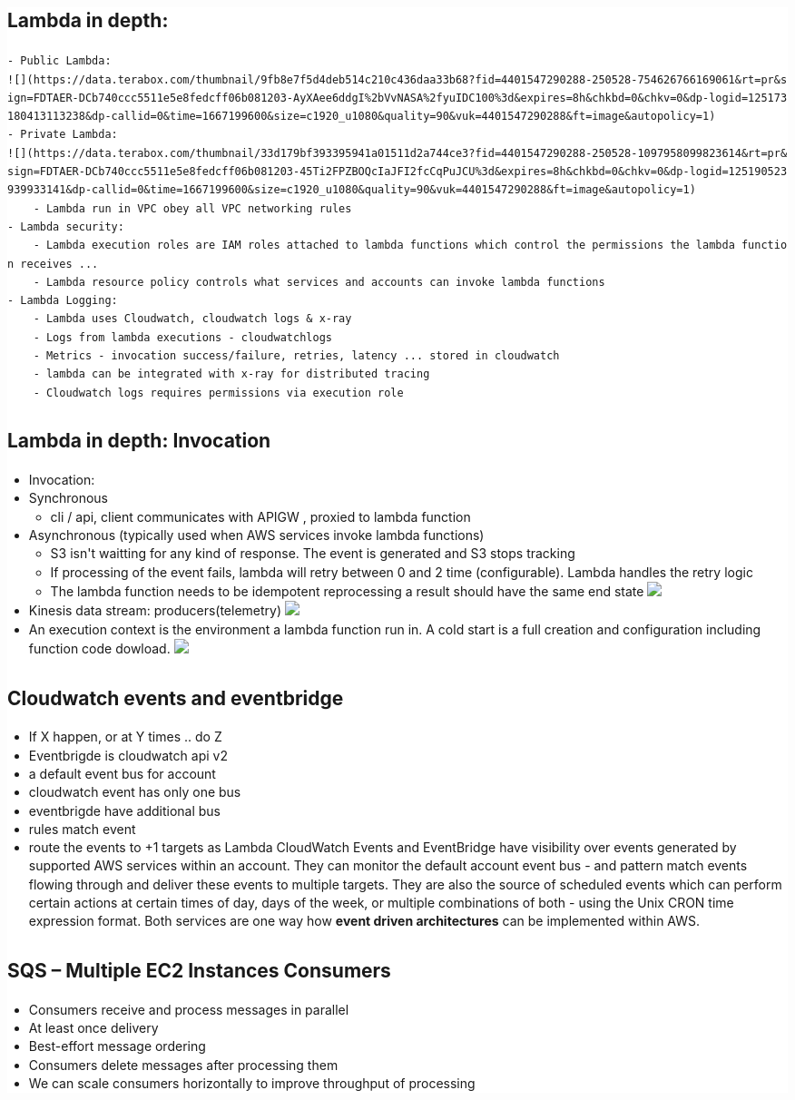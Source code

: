 ## Lambda in depth:
    - Public Lambda:
    ![](https://data.terabox.com/thumbnail/9fb8e7f5d4deb514c210c436daa33b68?fid=4401547290288-250528-754626766169061&rt=pr&sign=FDTAER-DCb740ccc5511e5e8fedcff06b081203-AyXAee6ddgI%2bVvNASA%2fyuIDC100%3d&expires=8h&chkbd=0&chkv=0&dp-logid=125173180413113238&dp-callid=0&time=1667199600&size=c1920_u1080&quality=90&vuk=4401547290288&ft=image&autopolicy=1)
    - Private Lambda:
    ![](https://data.terabox.com/thumbnail/33d179bf393395941a01511d2a744ce3?fid=4401547290288-250528-1097958099823614&rt=pr&sign=FDTAER-DCb740ccc5511e5e8fedcff06b081203-45Ti2FPZBOQcIaJFI2fcCqPuJCU%3d&expires=8h&chkbd=0&chkv=0&dp-logid=125190523939933141&dp-callid=0&time=1667199600&size=c1920_u1080&quality=90&vuk=4401547290288&ft=image&autopolicy=1)
        - Lambda run in VPC obey all VPC networking rules
    - Lambda security:
        - Lambda execution roles are IAM roles attached to lambda functions which control the permissions the lambda function receives ...
        - Lambda resource policy controls what services and accounts can invoke lambda functions
    - Lambda Logging:
        - Lambda uses Cloudwatch, cloudwatch logs & x-ray
        - Logs from lambda executions - cloudwatchlogs
        - Metrics - invocation success/failure, retries, latency ... stored in cloudwatch
        - lambda can be integrated with x-ray for distributed tracing
        - Cloudwatch logs requires permissions via execution role

## Lambda in depth: Invocation
- Invocation:
- Synchronous
    - cli / api, client communicates with APIGW , proxied to lambda function
- Asynchronous (typically used when AWS services invoke lambda functions)
    - S3 isn't waitting for any kind of response. The event is generated and S3 stops tracking
    - If processing of the event fails, lambda will retry between 0 and 2 time (configurable). Lambda handles the retry logic
    - The lambda function needs to be idempotent reprocessing a result should have the same end state
![](https://data.terabox.com/thumbnail/287d192ccaaa33ab70bd39efe284f587?fid=4401547290288-250528-848637065930323&rt=pr&sign=FDTAER-DCb740ccc5511e5e8fedcff06b081203-cQd1uCN6L3W8PuVn%2btcfZB87%2fM8%3d&expires=8h&chkbd=0&chkv=0&dp-logid=125597516564879274&dp-callid=0&time=1667203200&size=c1920_u1080&quality=90&vuk=4401547290288&ft=image&autopolicy=1)
- Kinesis data stream: producers(telemetry)
![](https://data.terabox.com/thumbnail/28aa6998b0ebdef94b4e16f253471770?fid=4401547290288-250528-702564787382654&rt=pr&sign=FDTAER-DCb740ccc5511e5e8fedcff06b081203-kQOc6hfw13wsrP9Vk8%2br4zTlQeA%3d&expires=8h&chkbd=0&chkv=0&dp-logid=125670327781297890&dp-callid=0&time=1667203200&size=c1920_u1080&quality=90&vuk=4401547290288&ft=image&autopolicy=1)
- An execution context is the environment a lambda function run in. A cold start is a full creation and configuration including function code dowload.
![](https://data.terabox.com/thumbnail/a01705e28f64e433d11b34650c680af9?fid=4401547290288-250528-926045713650794&rt=pr&sign=FDTAER-DCb740ccc5511e5e8fedcff06b081203-LpiObhVLwT29GOMoxt1fK19ih4M%3d&expires=8h&chkbd=0&chkv=0&dp-logid=126228460675791421&dp-callid=0&time=1667203200&size=c1920_u1080&quality=90&vuk=4401547290288&ft=image&autopolicy=1)

## Cloudwatch events and eventbridge
- If X happen, or at Y times .. do Z
- Eventbrigde is cloudwatch api v2
- a default event bus for account
- cloudwatch event has only one bus
- eventbrigde have additional bus
- rules match event
- route the events to +1 targets as Lambda
CloudWatch Events and EventBridge have visibility over events generated by supported AWS services within an account.
They can monitor the default account event bus - and pattern match events flowing through and deliver these events to multiple targets.
They are also the source of scheduled events which can perform certain actions at certain times of day, days of the week, or multiple combinations of both - using the Unix CRON time expression format.
Both services are one way how **event driven architectures** can be implemented within AWS.

## SQS – Multiple EC2 Instances Consumers
- Consumers receive and process messages in parallel
- At least once delivery
- Best-effort message ordering
- Consumers delete messages after processing them
- We can scale consumers horizontally to improve throughput of processing
